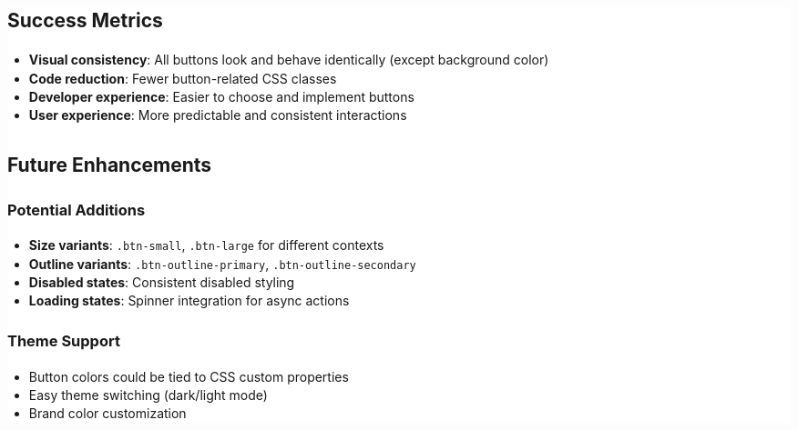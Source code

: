 ## Success Metrics

- **Visual consistency**: All buttons look and behave identically (except background color)
- **Code reduction**: Fewer button-related CSS classes
- **Developer experience**: Easier to choose and implement buttons
- **User experience**: More predictable and consistent interactions

## Future Enhancements

### **Potential Additions**
- **Size variants**: `.btn-small`, `.btn-large` for different contexts
- **Outline variants**: `.btn-outline-primary`, `.btn-outline-secondary`
- **Disabled states**: Consistent disabled styling
- **Loading states**: Spinner integration for async actions

### **Theme Support**
- Button colors could be tied to CSS custom properties
- Easy theme switching (dark/light mode)
- Brand color customization